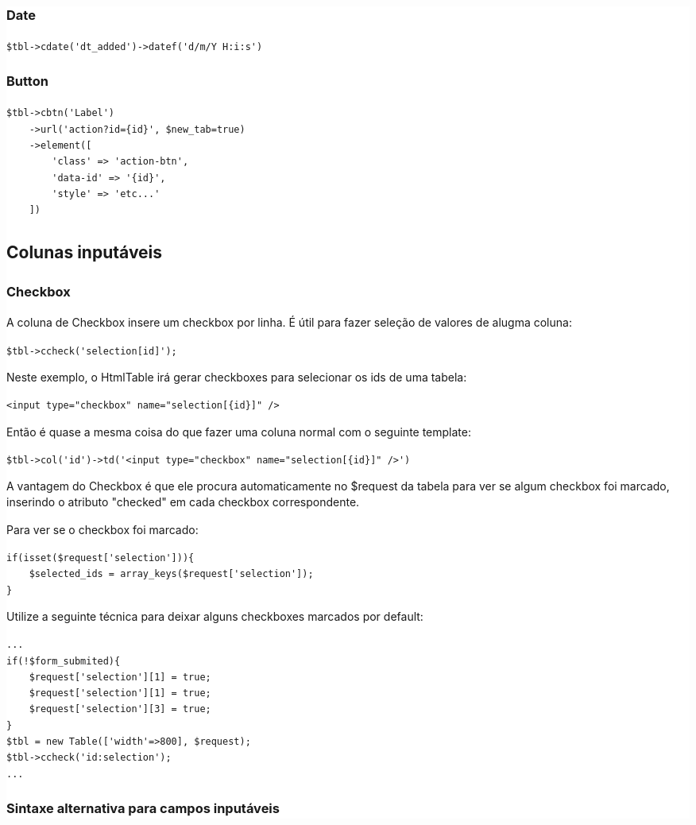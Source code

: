 ### Date

    $tbl->cdate('dt_added')->datef('d/m/Y H:i:s')

### Button

    $tbl->cbtn('Label')
        ->url('action?id={id}', $new_tab=true)
        ->element([
            'class' => 'action-btn',
            'data-id' => '{id}',
            'style' => 'etc...'
        ])

## Colunas inputáveis

### Checkbox

A coluna de Checkbox insere um checkbox por linha. É útil para fazer seleção de valores de alugma coluna:

    $tbl->ccheck('selection[id]');

Neste exemplo, o HtmlTable irá gerar checkboxes para selecionar os ids de uma tabela:

    <input type="checkbox" name="selection[{id}]" />

Então é quase a mesma coisa do que fazer uma coluna normal com o seguinte template:

    $tbl->col('id')->td('<input type="checkbox" name="selection[{id}]" />')

A vantagem do Checkbox é que ele procura automaticamente no $request da tabela para ver se algum checkbox foi marcado,
inserindo o atributo "checked" em cada checkbox correspondente.

Para ver se o checkbox foi marcado:

    if(isset($request['selection'])){
        $selected_ids = array_keys($request['selection']);
    }

Utilize a seguinte técnica para deixar alguns checkboxes marcados por default:

    ...
    if(!$form_submited){
        $request['selection'][1] = true;
        $request['selection'][1] = true;
        $request['selection'][3] = true;
    }
    $tbl = new Table(['width'=>800], $request);
    $tbl->ccheck('id:selection');
    ...

### Sintaxe alternativa para campos inputáveis
